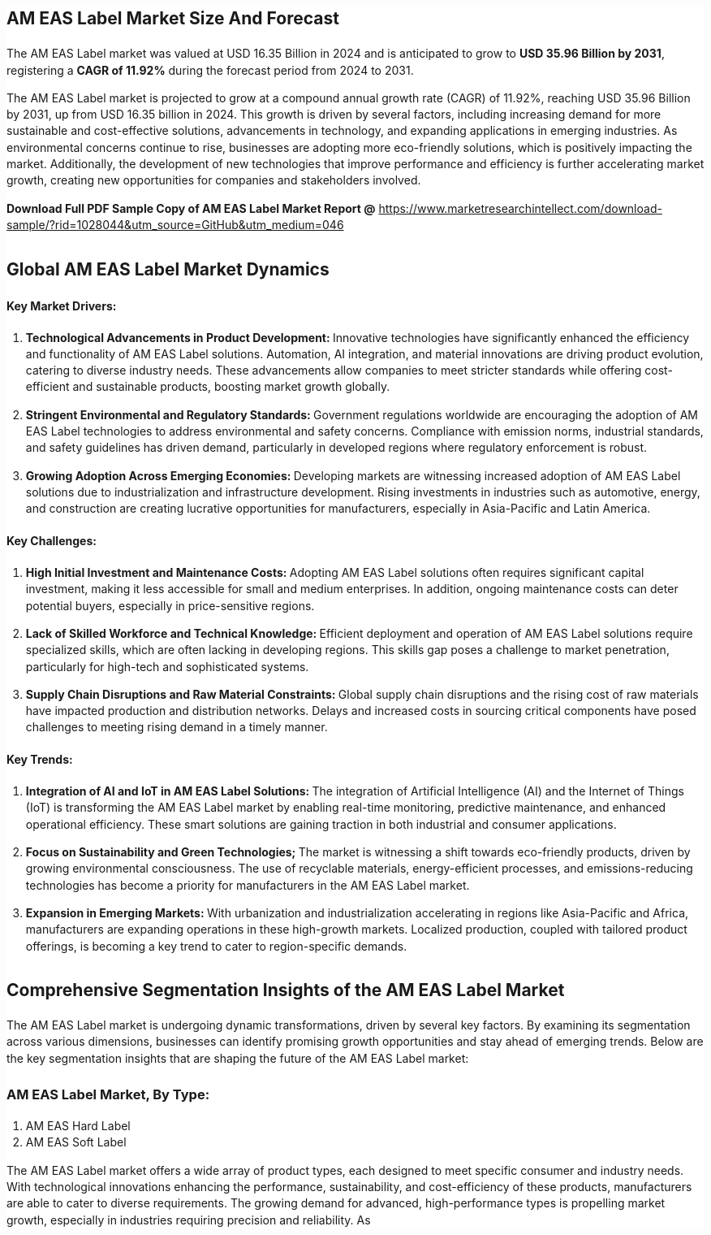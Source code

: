 <h2>AM EAS Label Market Size And Forecast</h2><p>The AM EAS Label market was valued at USD 16.35 Billion in 2024 and is anticipated to grow to <strong>USD 35.96 Billion by 2031</strong>, registering a <strong>CAGR of 11.92%</strong> during the forecast period from 2024 to 2031.</p><p>The AM EAS Label market is projected to grow at a compound annual growth rate (CAGR) of 11.92%, reaching USD 35.96 Billion by 2031, up from USD 16.35 billion in 2024. This growth is driven by several factors, including increasing demand for more sustainable and cost-effective solutions, advancements in technology, and expanding applications in emerging industries. As environmental concerns continue to rise, businesses are adopting more eco-friendly solutions, which is positively impacting the market. Additionally, the development of new technologies that improve performance and efficiency is further accelerating market growth, creating new opportunities for companies and stakeholders involved.</p><p><strong>Download Full PDF Sample Copy of AM EAS Label Market Report @</strong>&nbsp;<a href="https://www.marketresearchintellect.com/download-sample/?rid=1028044&amp;utm_source=GitHub&amp;utm_medium=046">https://www.marketresearchintellect.com/download-sample/?rid=1028044&amp;utm_source=GitHub&amp;utm_medium=046</a></p><h2>Global AM EAS Label Market Dynamics</h2><h4><strong>Key Market Drivers:</strong></h4><ol><li><p><strong>Technological Advancements in Product Development:&nbsp;</strong>Innovative technologies have significantly enhanced the efficiency and functionality of AM EAS Label solutions. Automation, AI integration, and material innovations are driving product evolution, catering to diverse industry needs. These advancements allow companies to meet stricter standards while offering cost-efficient and sustainable products, boosting market growth globally.</p></li><li><p><strong>Stringent Environmental and Regulatory Standards:&nbsp;</strong>Government regulations worldwide are encouraging the adoption of AM EAS Label technologies to address environmental and safety concerns. Compliance with emission norms, industrial standards, and safety guidelines has driven demand, particularly in developed regions where regulatory enforcement is robust.</p></li><li><p><strong>Growing Adoption Across Emerging Economies:&nbsp;</strong>Developing markets are witnessing increased adoption of AM EAS Label solutions due to industrialization and infrastructure development. Rising investments in industries such as automotive, energy, and construction are creating lucrative opportunities for manufacturers, especially in Asia-Pacific and Latin America.</p></li></ol><h4><strong>Key Challenges:</strong></h4><ol><li><p><strong>High Initial Investment and Maintenance Costs:&nbsp;</strong>Adopting AM EAS Label solutions often requires significant capital investment, making it less accessible for small and medium enterprises. In addition, ongoing maintenance costs can deter potential buyers, especially in price-sensitive regions.</p></li><li><p><strong>Lack of Skilled Workforce and Technical Knowledge:&nbsp;</strong>Efficient deployment and operation of AM EAS Label solutions require specialized skills, which are often lacking in developing regions. This skills gap poses a challenge to market penetration, particularly for high-tech and sophisticated systems.</p></li><li><p><strong>Supply Chain Disruptions and Raw Material Constraints:&nbsp;</strong>Global supply chain disruptions and the rising cost of raw materials have impacted production and distribution networks. Delays and increased costs in sourcing critical components have posed challenges to meeting rising demand in a timely manner.</p></li></ol><h4><strong>Key Trends:</strong></h4><ol><li><p><strong>Integration of AI and IoT in AM EAS Label Solutions:&nbsp;</strong>The integration of Artificial Intelligence (AI) and the Internet of Things (IoT) is transforming the AM EAS Label market by enabling real-time monitoring, predictive maintenance, and enhanced operational efficiency. These smart solutions are gaining traction in both industrial and consumer applications.</p></li><li><p><strong>Focus on Sustainability and Green Technologies;&nbsp;</strong>The market is witnessing a shift towards eco-friendly products, driven by growing environmental consciousness. The use of recyclable materials, energy-efficient processes, and emissions-reducing technologies has become a priority for manufacturers in the AM EAS Label market.</p></li><li><p><strong>Expansion in Emerging Markets:&nbsp;</strong>With urbanization and industrialization accelerating in regions like Asia-Pacific and Africa, manufacturers are expanding operations in these high-growth markets. Localized production, coupled with tailored product offerings, is becoming a key trend to cater to region-specific demands.</p></li></ol><div class="article-main__content" data-test-id="publishing-text-block"><h2>Comprehensive Segmentation Insights of the AM EAS Label Market</h2><p>The AM EAS Label market is undergoing dynamic transformations, driven by several key factors. By examining its segmentation across various dimensions, businesses can identify promising growth opportunities and stay ahead of emerging trends. Below are the key segmentation insights that are shaping the future of the AM EAS Label market:</p><h3><strong>AM EAS Label Market, By Type:<br /></strong></h3><ol><li>AM EAS Hard Label<li> AM EAS Soft Label</li></ol><p>The AM EAS Label market offers a wide array of product types, each designed to meet specific consumer and industry needs. With technological innovations enhancing the performance, sustainability, and cost-efficiency of these products, manufacturers are able to cater to diverse requirements. The growing demand for advanced, high-performance types is propelling market growth, especially in industries requiring precision and reliability. As